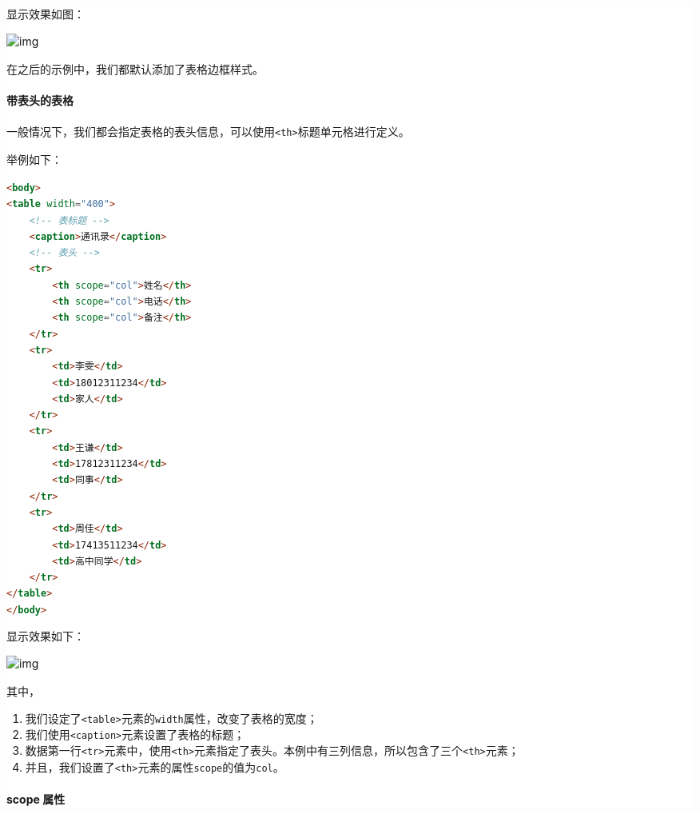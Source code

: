 显示效果如图：

   ![img](https://holon-image.oss-cn-beijing.aliyuncs.com/20220418211134Gr6leD.png)  

在之后的示例中，我们都默认添加了表格边框样式。

#### 带表头的表格

一般情况下，我们都会指定表格的表头信息，可以使用`<th>`标题单元格进行定义。

举例如下：  

```html
<body>
<table width="400">          
    <!-- 表标题 -->
    <caption>通讯录</caption>          
    <!-- 表头 -->
    <tr>
        <th scope="col">姓名</th>
        <th scope="col">电话</th>
        <th scope="col">备注</th>
    </tr>
    <tr>
        <td>李雯</td>
        <td>18012311234</td>
        <td>家人</td>
    </tr>
    <tr>
        <td>王谦</td>
        <td>17812311234</td>
        <td>同事</td>
    </tr>
    <tr>
        <td>周佳</td>
        <td>17413511234</td>
        <td>高中同学</td>
    </tr>
</table>
</body>  
```

显示效果如下：

   ![img](https://holon-image.oss-cn-beijing.aliyuncs.com/20220418211134JNI935.png)  

其中，

1. 我们设定了`<table>`元素的`width`属性，改变了表格的宽度；
2. 我们使用`<caption>`元素设置了表格的标题；
3. 数据第一行`<tr>`元素中，使用`<th>`元素指定了表头。本例中有三列信息，所以包含了三个`<th>`元素；
4. 并且，我们设置了`<th>`元素的属性`scope`的值为`col`。

#### scope 属性
